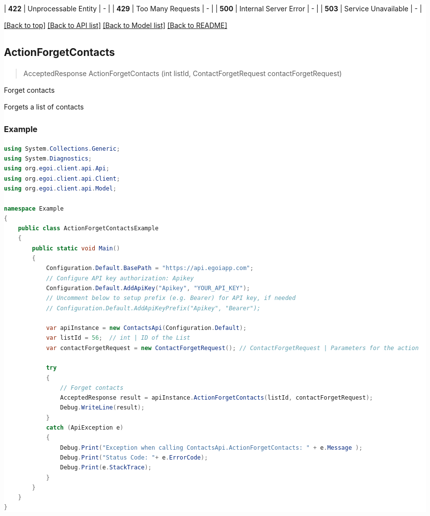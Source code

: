 | **422** | Unprocessable Entity |  -  |
| **429** | Too Many Requests |  -  |
| **500** | Internal Server Error |  -  |
| **503** | Service Unavailable |  -  |

[[Back to top]](#)
[[Back to API list]](../README.md#documentation-for-api-endpoints)
[[Back to Model list]](../README.md#documentation-for-models)
[[Back to README]](../README.md)


## ActionForgetContacts

> AcceptedResponse ActionForgetContacts (int listId, ContactForgetRequest contactForgetRequest)

Forget contacts

Forgets a list of contacts

### Example

```csharp
using System.Collections.Generic;
using System.Diagnostics;
using org.egoi.client.api.Api;
using org.egoi.client.api.Client;
using org.egoi.client.api.Model;

namespace Example
{
    public class ActionForgetContactsExample
    {
        public static void Main()
        {
            Configuration.Default.BasePath = "https://api.egoiapp.com";
            // Configure API key authorization: Apikey
            Configuration.Default.AddApiKey("Apikey", "YOUR_API_KEY");
            // Uncomment below to setup prefix (e.g. Bearer) for API key, if needed
            // Configuration.Default.AddApiKeyPrefix("Apikey", "Bearer");

            var apiInstance = new ContactsApi(Configuration.Default);
            var listId = 56;  // int | ID of the List
            var contactForgetRequest = new ContactForgetRequest(); // ContactForgetRequest | Parameters for the action

            try
            {
                // Forget contacts
                AcceptedResponse result = apiInstance.ActionForgetContacts(listId, contactForgetRequest);
                Debug.WriteLine(result);
            }
            catch (ApiException e)
            {
                Debug.Print("Exception when calling ContactsApi.ActionForgetContacts: " + e.Message );
                Debug.Print("Status Code: "+ e.ErrorCode);
                Debug.Print(e.StackTrace);
            }
        }
    }
}
```